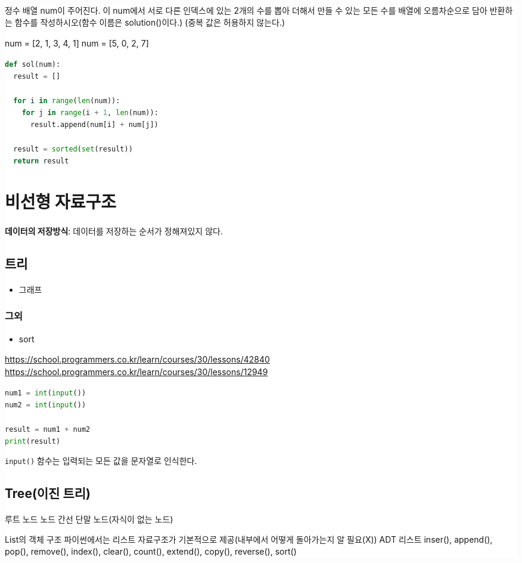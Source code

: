 정수 배열 num이 주어진다. 이 num에서 서로 다른 인덱스에 있는 2개의 수를 뽑아 더해서 만들 수 있는 모든 수를 배열에 오름차순으로 담아 반환하는 함수를 작성하시오(함수 이름은 solution()이다.) (중복 값은 허용하지 않는다.)

num = [2, 1, 3, 4, 1]
num = [5, 0, 2, 7]

```python
def sol(num):
  result = []

  for i in range(len(num)):
    for j in range(i + 1, len(num)):
      result.append(num[i] + num[j])
  
  result = sorted(set(result))
  return result
```

# 비선형 자료구조
**데이터의 저장방식**: 데이터를 저장하는 순서가 정해져있지 않다. 
## 트리 
- 그래프

### 그외
- sort





https://school.programmers.co.kr/learn/courses/30/lessons/42840 
https://school.programmers.co.kr/learn/courses/30/lessons/12949


```python
num1 = int(input())  
num2 = int(input())

result = num1 + num2
print(result)
```

`input()` 함수는 입력되는 모든 값을 문자열로 인식한다.


## Tree(이진 트리)
루트 노드
노드
간선
단말 노드(자식이 없는 노드)

List의 객체 구조
파이썬에서는 리스트 자료구조가 기본적으로 제공(내부에서 어떻게 돌아가는지 알 필요(X))
ADT 리스트
inser(), append(), pop(), remove(), index(), clear(), count(), extend(), copy(), reverse(), sort()
